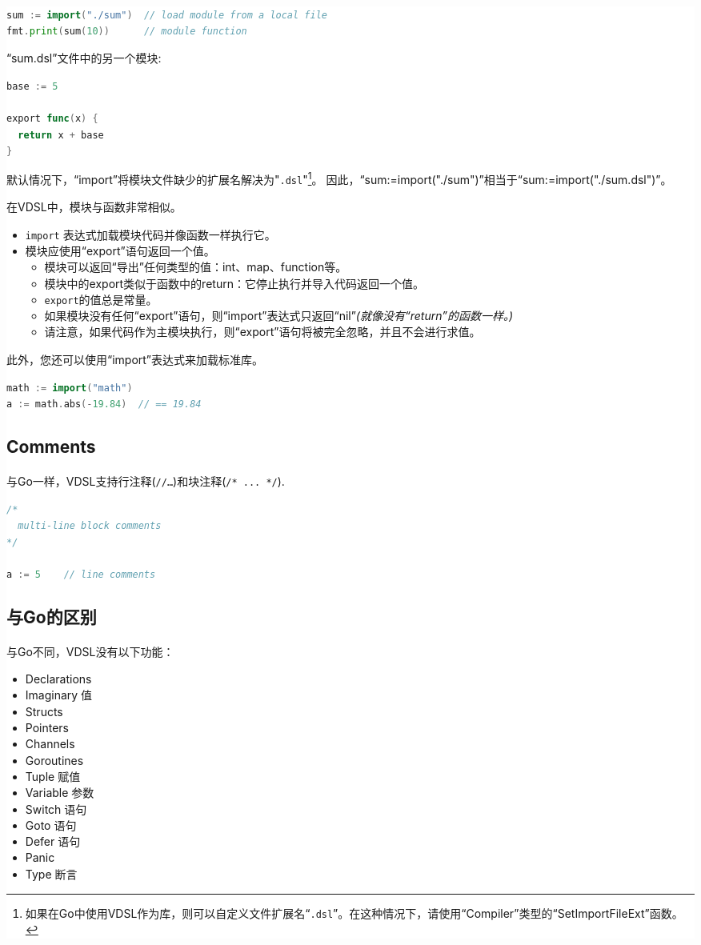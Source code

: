 ```go
sum := import("./sum")  // load module from a local file
fmt.print(sum(10))      // module function
```

“sum.dsl”文件中的另一个模块:

```go
base := 5

export func(x) {
  return x + base
}
```

默认情况下，“import”将模块文件缺少的扩展名解决为"`.dsl`"[^note]。
因此，“sum:=import("./sum")”相当于“sum:=import("./sum.dsl")”。

[^note]:
    如果在Go中使用VDSL作为库，则可以自定义文件扩展名“`.dsl`”。在这种情况下，请使用“Compiler”类型的“SetImportFileExt”函数。

在VDSL中，模块与函数非常相似。

- `import` 表达式加载模块代码并像函数一样执行它。
- 模块应使用“export”语句返回一个值。
  - 模块可以返回“导出”任何类型的值：int、map、function等。
  - 模块中的export类似于函数中的return：它停止执行并导入代码返回一个值。
  - `export`的值总是常量。
  - 如果模块没有任何“export”语句，则“import”表达式只返回“nil”_(就像没有“return”的函数一样。)_
  - 请注意，如果代码作为主模块执行，则“export”语句将被完全忽略，并且不会进行求值。

此外，您还可以使用“import”表达式来加载标准库。

```go
math := import("math")
a := math.abs(-19.84)  // == 19.84
```

## Comments

与Go一样，VDSL支持行注释(`//…`)和块注释(`/* ... */`).

```go
/*
  multi-line block comments
*/

a := 5    // line comments
```

## 与Go的区别

与Go不同，VDSL没有以下功能：

- Declarations
- Imaginary 值
- Structs
- Pointers
- Channels
- Goroutines
- Tuple 赋值
- Variable 参数
- Switch 语句
- Goto 语句
- Defer 语句
- Panic
- Type 断言
